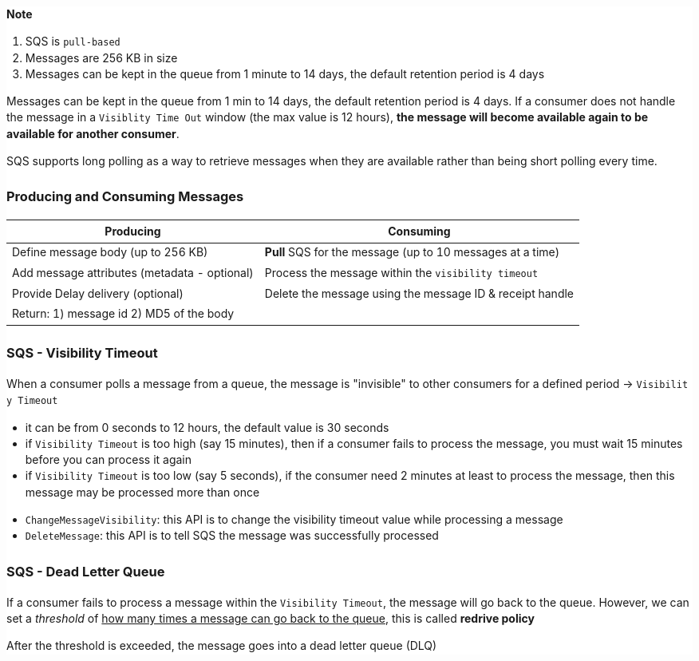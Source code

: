 **Note**

1. SQS is `pull-based`
2. Messages are 256 KB in size
3. Messages can be kept in the queue from 1 minute to 14 days, the default retention period is 4 days


Messages can be kept in the queue from 1 min to 14 days, the default retention period is 4 days. If a consumer does not handle the message in a `Visiblity Time Out` window (the max value is 12 hours), **the message will become available again to be available for another consumer**.

SQS supports long polling as a way to retrieve messages when they are available rather than being short polling every time.


### Producing and Consuming Messages

| Producing                                    | Consuming                                                 |
|----------------------------------------------|-----------------------------------------------------------|
| Define message body (up to 256 KB)           | **Pull** SQS for the message (up to 10 messages at a time)    |
| Add message attributes (metadata - optional) | Process the message within the `visibility timeout`       |
| Provide Delay delivery (optional)           | Delete the message using the message ID \& receipt handle |
| Return: 1) message id 2) MD5 of the body     |                                                           |


### SQS - Visibility Timeout

When a consumer polls a message from a queue, the message is "invisible" to other consumers for a defined period -> `Visibility Timeout`

- it can be from 0 seconds to 12 hours, the default value is 30 seconds
- if `Visibility Timeout` is too high (say 15 minutes), then if a consumer fails to process the message, you must wait 15 minutes before you can process it again
- if `Visibility Timeout` is too low (say 5 seconds), if the consumer need 2 minutes at least to process the message, then this message may be processed more than once


<div class="alert alert-secondary" role="alert">
  <ul>
    <li><code>ChangeMessageVisibility</code>: this API is to change the visibility timeout value while processing a message</li>
    <li><code>DeleteMessage</code>: this API is to tell SQS the message was successfully processed</li>
  </ul>
</div>


### SQS - Dead Letter Queue

If a consumer fails to process a message within the `Visibility Timeout`, the message will go back to the queue. However, we can set a *threshold* of <u>how many times a message can go back to the queue</u>, this is called **redrive policy**

After the threshold is exceeded, the message goes into a dead letter queue (DLQ)

